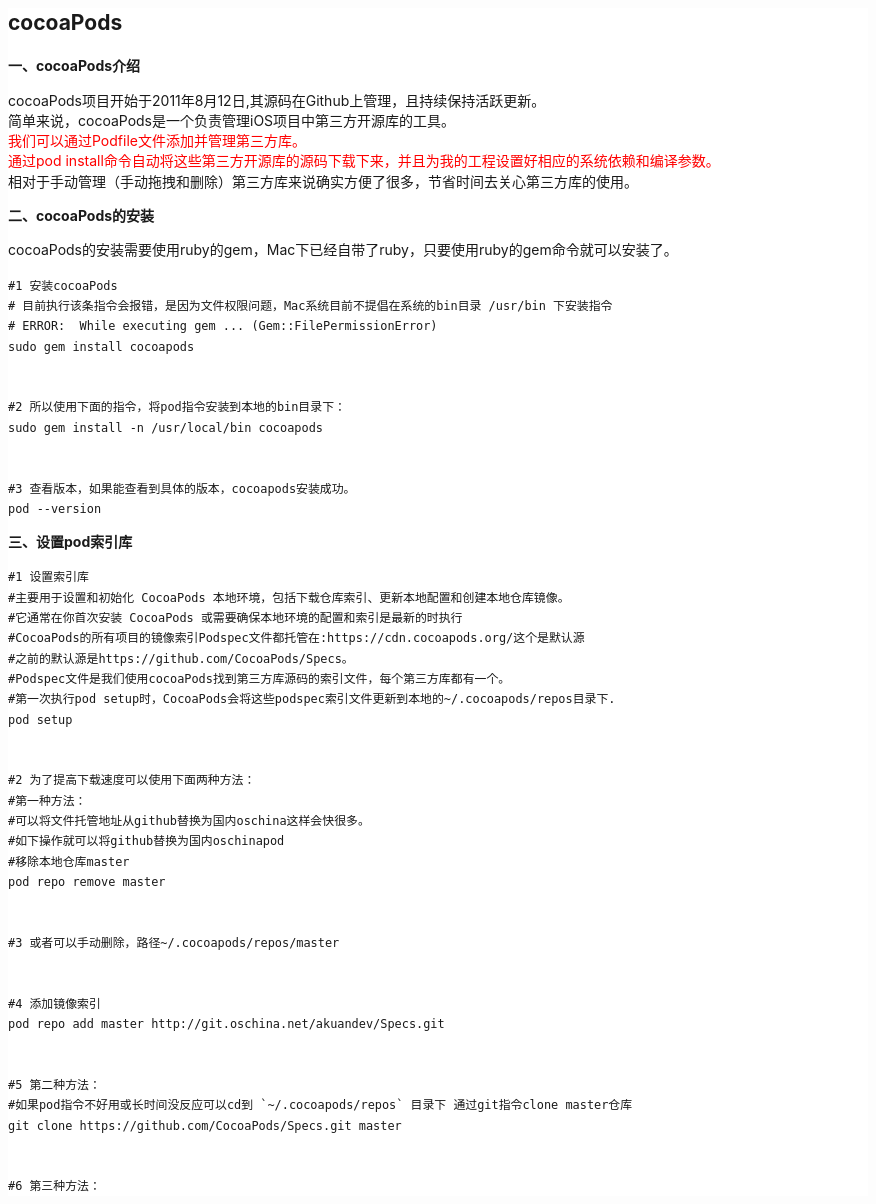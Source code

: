 

## <a id="content2">cocoaPods</a> 


**一、cocoaPods介绍**

cocoaPods项目开始于2011年8月12日,其源码在Github上管理，且持续保持活跃更新。    
简单来说，cocoaPods是一个负责管理iOS项目中第三方开源库的工具。       
<span style="color:red">我们可以通过Podfile文件添加并管理第三方库。</span>         
<span style="color:red">通过pod install命令自动将这些第三方开源库的源码下载下来，并且为我的工程设置好相应的系统依赖和编译参数。</span>        
相对于手动管理（手动拖拽和删除）第三方库来说确实方便了很多，节省时间去关心第三方库的使用。      



**二、cocoaPods的安装**

cocoaPods的安装需要使用ruby的gem，Mac下已经自带了ruby，只要使用ruby的gem命令就可以安装了。

```
#1 安装cocoaPods
# 目前执行该条指令会报错，是因为文件权限问题，Mac系统目前不提倡在系统的bin目录 /usr/bin 下安装指令
# ERROR:  While executing gem ... (Gem::FilePermissionError)
sudo gem install cocoapods


#2 所以使用下面的指令，将pod指令安装到本地的bin目录下：
sudo gem install -n /usr/local/bin cocoapods


#3 查看版本，如果能查看到具体的版本，cocoapods安装成功。
pod --version 
```

**三、设置pod索引库**


```
#1 设置索引库
#主要用于设置和初始化 CocoaPods 本地环境，包括下载仓库索引、更新本地配置和创建本地仓库镜像。
#它通常在你首次安装 CocoaPods 或需要确保本地环境的配置和索引是最新的时执行
#CocoaPods的所有项目的镜像索引Podspec文件都托管在:https://cdn.cocoapods.org/这个是默认源 
#之前的默认源是https://github.com/CocoaPods/Specs。
#Podspec文件是我们使用cocoaPods找到第三方库源码的索引文件，每个第三方库都有一个。      
#第一次执行pod setup时，CocoaPods会将这些podspec索引文件更新到本地的~/.cocoapods/repos目录下.
pod setup


#2 为了提高下载速度可以使用下面两种方法：  
#第一种方法：
#可以将文件托管地址从github替换为国内oschina这样会快很多。            
#如下操作就可以将github替换为国内oschinapod      
#移除本地仓库master
pod repo remove master  


#3 或者可以手动删除，路径~/.cocoapods/repos/master


#4 添加镜像索引
pod repo add master http://git.oschina.net/akuandev/Specs.git 
 

#5 第二种方法：
#如果pod指令不好用或长时间没反应可以cd到 `~/.cocoapods/repos` 目录下 通过git指令clone master仓库
git clone https://github.com/CocoaPods/Specs.git master


#6 第三种方法：
```